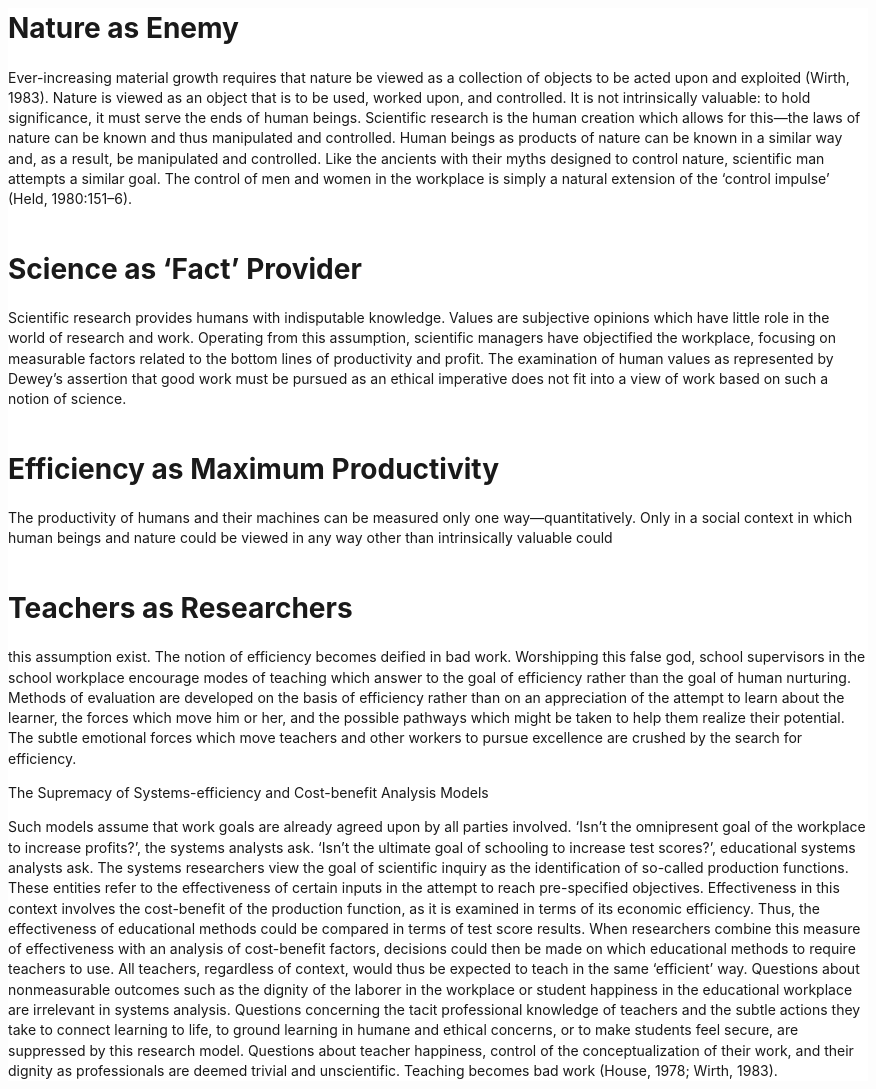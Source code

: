 # Nature as Enemy

Ever-increasing material growth requires that nature be viewed as a collection of objects to be acted upon and exploited (Wirth, 1983). Nature is viewed as an object that is to be used, worked upon, and controlled. It is not intrinsically valuable: to hold significance, it must serve the ends of human beings. Scientific research is the human creation which allows for this—the laws of nature can be known and thus manipulated and controlled. Human beings as products of nature can be known in a similar way and, as a result, be manipulated and controlled. Like the ancients with their myths designed to control nature, scientific man attempts a similar goal. The control of men and women in the workplace is simply a natural extension of the ‘control impulse’ (Held, 1980:151–6).

# Science as ‘Fact’ Provider

Scientific research provides humans with indisputable knowledge. Values are subjective opinions which have little role in the world of research and work. Operating from this assumption, scientific managers have objectified the workplace, focusing on measurable factors related to the bottom lines of productivity and profit. The examination of human values as represented by Dewey’s assertion that good work must be pursued as an ethical imperative does not fit into a view of work based on such a notion of science.

# Efficiency as Maximum Productivity

The productivity of humans and their machines can be measured only one way—quantitatively. Only in a social context in which human beings and nature could be viewed in any way other than intrinsically valuable could

# Teachers as Researchers

this assumption exist. The notion of efficiency becomes deified in bad work. Worshipping this false god, school supervisors in the school workplace encourage modes of teaching which answer to the goal of efficiency rather than the goal of human nurturing. Methods of evaluation are developed on the basis of efficiency rather than on an appreciation of the attempt to learn about the learner, the forces which move him or her, and the possible pathways which might be taken to help them realize their potential. The subtle emotional forces which move teachers and other workers to pursue excellence are crushed by the search for efficiency.

The Supremacy of Systems-efficiency and Cost-benefit Analysis Models

Such models assume that work goals are already agreed upon by all parties involved. ‘Isn’t the omnipresent goal of the workplace to increase profits?’, the systems analysts ask. ‘Isn’t the ultimate goal of schooling to increase test scores?’, educational systems analysts ask. The systems researchers view the goal of scientific inquiry as the identification of so-called production functions. These entities refer to the effectiveness of certain inputs in the attempt to reach pre-specified objectives. Effectiveness in this context involves the cost-benefit of the production function, as it is examined in terms of its economic efficiency. Thus, the effectiveness of educational methods could be compared in terms of test score results. When researchers combine this measure of effectiveness with an analysis of cost-benefit factors, decisions could then be made on which educational methods to require teachers to use. All teachers, regardless of context, would thus be expected to teach in the same ‘efficient’ way. Questions about nonmeasurable outcomes such as the dignity of the laborer in the workplace or student happiness in the educational workplace are irrelevant in systems analysis. Questions concerning the tacit professional knowledge of teachers and the subtle actions they take to connect learning to life, to ground learning in humane and ethical concerns, or to make students feel secure, are suppressed by this research model. Questions about teacher happiness, control of the conceptualization of their work, and their dignity as professionals are deemed trivial and unscientific. Teaching becomes bad work (House, 1978; Wirth, 1983).
